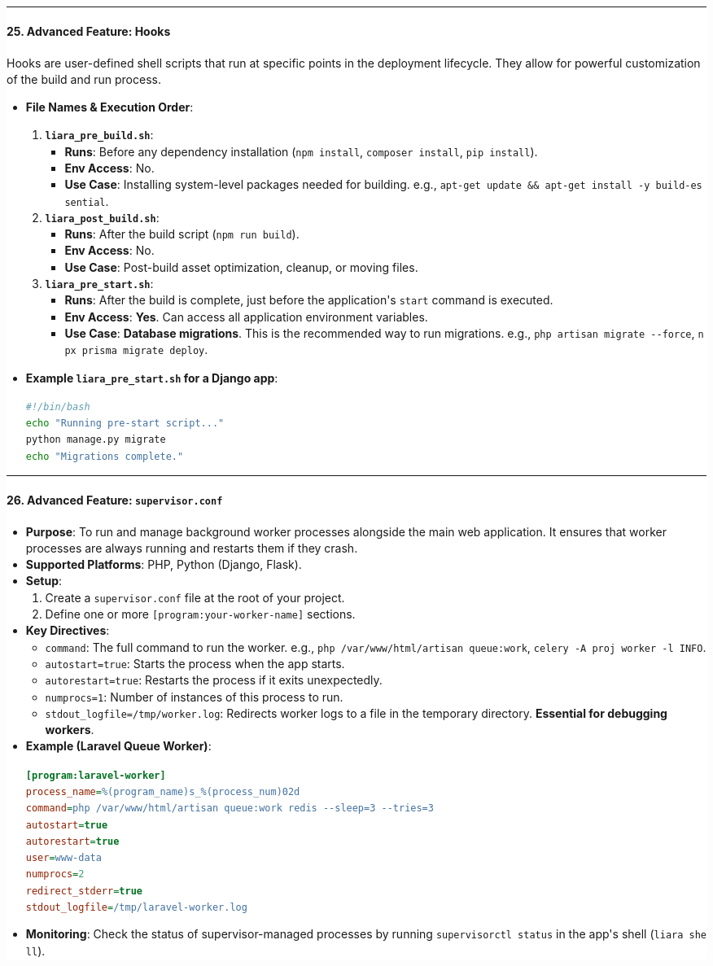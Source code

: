 
---

#### **25. Advanced Feature: Hooks**

Hooks are user-defined shell scripts that run at specific points in the deployment lifecycle. They allow for powerful customization of the build and run process.

*   **File Names & Execution Order**:
    1.  **`liara_pre_build.sh`**:
        *   **Runs**: Before any dependency installation (`npm install`, `composer install`, `pip install`).
        *   **Env Access**: No.
        *   **Use Case**: Installing system-level packages needed for building. e.g., `apt-get update && apt-get install -y build-essential`.
    2.  **`liara_post_build.sh`**:
        *   **Runs**: After the build script (`npm run build`).
        *   **Env Access**: No.
        *   **Use Case**: Post-build asset optimization, cleanup, or moving files.
    3.  **`liara_pre_start.sh`**:
        *   **Runs**: After the build is complete, just before the application's `start` command is executed.
        *   **Env Access**: **Yes**. Can access all application environment variables.
        *   **Use Case**: **Database migrations**. This is the recommended way to run migrations. e.g., `php artisan migrate --force`, `npx prisma migrate deploy`.

*   **Example `liara_pre_start.sh` for a Django app**:
    ```sh
    #!/bin/bash
    echo "Running pre-start script..."
    python manage.py migrate
    echo "Migrations complete."
    ```

---

#### **26. Advanced Feature: `supervisor.conf`**

*   **Purpose**: To run and manage background worker processes alongside the main web application. It ensures that worker processes are always running and restarts them if they crash.
*   **Supported Platforms**: PHP, Python (Django, Flask).
*   **Setup**:
    1.  Create a `supervisor.conf` file at the root of your project.
    2.  Define one or more `[program:your-worker-name]` sections.
*   **Key Directives**:
    *   `command`: The full command to run the worker. e.g., `php /var/www/html/artisan queue:work`, `celery -A proj worker -l INFO`.
    *   `autostart=true`: Starts the process when the app starts.
    *   `autorestart=true`: Restarts the process if it exits unexpectedly.
    *   `numprocs=1`: Number of instances of this process to run.
    *   `stdout_logfile=/tmp/worker.log`: Redirects worker logs to a file in the temporary directory. **Essential for debugging workers**.
*   **Example (Laravel Queue Worker)**:
    ```ini
    [program:laravel-worker]
    process_name=%(program_name)s_%(process_num)02d
    command=php /var/www/html/artisan queue:work redis --sleep=3 --tries=3
    autostart=true
    autorestart=true
    user=www-data
    numprocs=2
    redirect_stderr=true
    stdout_logfile=/tmp/laravel-worker.log
    ```
*   **Monitoring**: Check the status of supervisor-managed processes by running `supervisorctl status` in the app's shell (`liara shell`).
